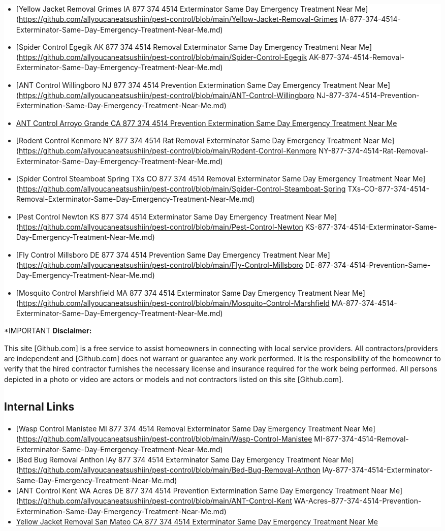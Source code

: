 
- [Yellow Jacket Removal Grimes IA 877 374 4514 Exterminator Same Day Emergency Treatment Near Me](https://github.com/allyoucaneatsushiin/pest-control/blob/main/Yellow-Jacket-Removal-Grimes IA-877-374-4514-Exterminator-Same-Day-Emergency-Treatment-Near-Me.md)
- [Spider Control Egegik AK 877 374 4514 Removal Exterminator Same Day Emergency Treatment Near Me](https://github.com/allyoucaneatsushiin/pest-control/blob/main/Spider-Control-Egegik AK-877-374-4514-Removal-Exterminator-Same-Day-Emergency-Treatment-Near-Me.md)
- [ANT Control Willingboro NJ 877 374 4514 Prevention Extermination Same Day Emergency Treatment Near Me](https://github.com/allyoucaneatsushiin/pest-control/blob/main/ANT-Control-Willingboro NJ-877-374-4514-Prevention-Extermination-Same-Day-Emergency-Treatment-Near-Me.md)


- [ANT Control Arroyo Grande CA 877 374 4514 Prevention Extermination Same Day Emergency Treatment Near Me](https://github.com/allyoucaneatsushiin/pest-control/blob/main/ANT-Control-Arroyo-Grande-877-374-4514-Prevention-Extermination-Same-Day-Emergency-Treatment-Near-Me.md)
- [Rodent Control Kenmore NY 877 374 4514 Rat Removal Exterminator Same Day Emergency Treatment Near Me](https://github.com/allyoucaneatsushiin/pest-control/blob/main/Rodent-Control-Kenmore NY-877-374-4514-Rat-Removal-Exterminator-Same-Day-Emergency-Treatment-Near-Me.md)
- [Spider Control Steamboat Spring TXs CO 877 374 4514 Removal Exterminator Same Day Emergency Treatment Near Me](https://github.com/allyoucaneatsushiin/pest-control/blob/main/Spider-Control-Steamboat-Spring TXs-CO-877-374-4514-Removal-Exterminator-Same-Day-Emergency-Treatment-Near-Me.md)


- [Pest Control Newton KS 877 374 4514 Exterminator Same Day Emergency Treatment Near Me](https://github.com/allyoucaneatsushiin/pest-control/blob/main/Pest-Control-Newton KS-877-374-4514-Exterminator-Same-Day-Emergency-Treatment-Near-Me.md)
- [Fly Control Millsboro DE 877 374 4514 Prevention Same Day Emergency Treatment Near Me](https://github.com/allyoucaneatsushiin/pest-control/blob/main/Fly-Control-Millsboro DE-877-374-4514-Prevention-Same-Day-Emergency-Treatment-Near-Me.md)
- [Mosquito Control Marshfield MA 877 374 4514 Exterminator Same Day Emergency Treatment Near Me](https://github.com/allyoucaneatsushiin/pest-control/blob/main/Mosquito-Control-Marshfield MA-877-374-4514-Exterminator-Same-Day-Emergency-Treatment-Near-Me.md)


*IMPORTANT **Disclaimer:**  

This site [Github.com] is a free service to assist homeowners in connecting with local service providers. All contractors/providers are independent and [Github.com] does not warrant or guarantee any work performed. It is the responsibility of the homeowner to verify that the hired contractor furnishes the necessary license and insurance required for the work being performed. All persons depicted in a photo or video are actors or models and not contractors listed on this site [Github.com].


## Internal Links
- [Wasp Control Manistee MI 877 374 4514 Removal Exterminator Same Day Emergency Treatment Near Me](https://github.com/allyoucaneatsushiin/pest-control/blob/main/Wasp-Control-Manistee MI-877-374-4514-Removal-Exterminator-Same-Day-Emergency-Treatment-Near-Me.md)
- [Bed Bug Removal Anthon IAy 877 374 4514 Exterminator Same Day Emergency Treatment Near Me](https://github.com/allyoucaneatsushiin/pest-control/blob/main/Bed-Bug-Removal-Anthon IAy-877-374-4514-Exterminator-Same-Day-Emergency-Treatment-Near-Me.md)
- [ANT Control Kent WA Acres DE 877 374 4514 Prevention Extermination Same Day Emergency Treatment Near Me](https://github.com/allyoucaneatsushiin/pest-control/blob/main/ANT-Control-Kent WA-Acres-877-374-4514-Prevention-Extermination-Same-Day-Emergency-Treatment-Near-Me.md)
- [Yellow Jacket Removal San Mateo CA 877 374 4514 Exterminator Same Day Emergency Treatment Near Me](https://github.com/allyoucaneatsushiin/pest-control/blob/main/Yellow-Jacket-Removal-San-Mateo-877-374-4514-Exterminator-Same-Day-Emergency-Treatment-Near-Me.md)
